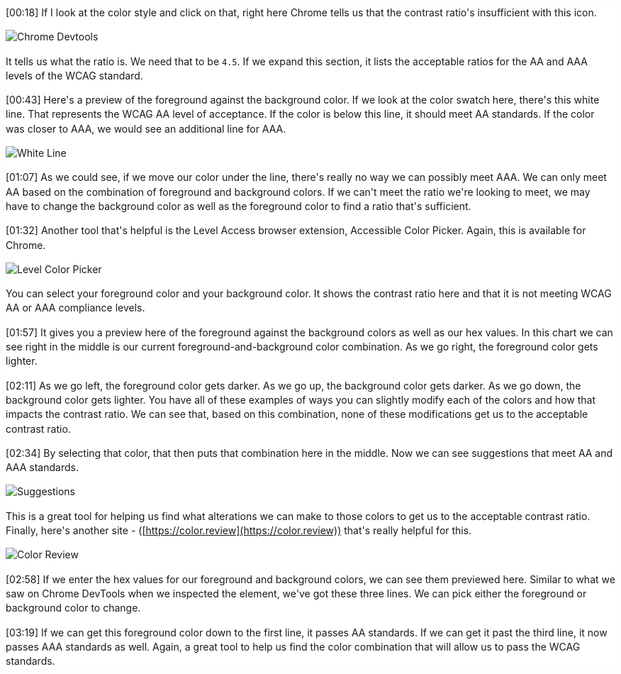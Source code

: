 [00:18] If I look at the color style and click on that, right here Chrome tells us that the contrast ratio's insufficient with this icon.

![Chrome Devtools](https://res.cloudinary.com/dg3gyk0gu/image/upload/v1576592405/transcript-images/18_chrome-devtools-use-sufficient-color-contrast-in-web-page-design-devtools.jpg)

It tells us what the ratio is. We need that to be `4.5`. If we expand this section, it lists the acceptable ratios for the AA and AAA levels of the WCAG standard.

[00:43] Here's a preview of the foreground against the background color. If we look at the color swatch here, there's this white line. That represents the WCAG AA level of acceptance. If the color is below this line, it should meet AA standards. If the color was closer to AAA, we would see an additional line for AAA.

![White Line](https://res.cloudinary.com/dg3gyk0gu/image/upload/v1576592405/transcript-images/18_chrome-devtools-use-sufficient-color-contrast-in-web-page-design-white-line.jpg)

[01:07] As we could see, if we move our color under the line, there's really no way we can possibly meet AAA. We can only meet AA based on the combination of foreground and background colors. If we can't meet the ratio we're looking to meet, we may have to change the background color as well as the foreground color to find a ratio that's sufficient.

[01:32] Another tool that's helpful is the Level Access browser extension, Accessible Color Picker. Again, this is available for Chrome.

![Level Color Picker](https://res.cloudinary.com/dg3gyk0gu/image/upload/v1576592406/transcript-images/18_chrome-devtools-use-sufficient-color-contrast-in-web-page-design-level-color-picker.jpg)

You can select your foreground color and your background color. It shows the contrast ratio here and that it is not meeting WCAG AA or AAA compliance levels.

[01:57] It gives you a preview here of the foreground against the background colors as well as our hex values. In this chart we can see right in the middle is our current foreground-and-background color combination. As we go right, the foreground color gets lighter.

[02:11] As we go left, the foreground color gets darker. As we go up, the background color gets darker. As we go down, the background color gets lighter. You have all of these examples of ways you can slightly modify each of the colors and how that impacts the contrast ratio. We can see that, based on this combination, none of these modifications get us to the acceptable contrast ratio.

[02:34] By selecting that color, that then puts that combination here in the middle. Now we can see suggestions that meet AA and AAA standards.

![Suggestions](https://res.cloudinary.com/dg3gyk0gu/image/upload/v1576545915/transcript-images/18_chrome-devtools-use-sufficient-color-contrast-in-web-page-design-suggestions.jpg)

This is a great tool for helping us find what alterations we can make to those colors to get us to the acceptable contrast ratio. Finally, here's another site - ([https://color.review](https://color.review)) that's really helpful for this.

![Color Review](https://res.cloudinary.com/dg3gyk0gu/image/upload/v1576545916/transcript-images/18_chrome-devtools-use-sufficient-color-contrast-in-web-page-design-color-review.jpg)

[02:58] If we enter the hex values for our foreground and background colors, we can see them previewed here. Similar to what we saw on Chrome DevTools when we inspected the element, we've got these three lines. We can pick either the foreground or background color to change.

[03:19] If we can get this foreground color down to the first line, it passes AA standards. If we can get it past the third line, it now passes AAA standards as well. Again, a great tool to help us find the color combination that will allow us to pass the WCAG standards.
